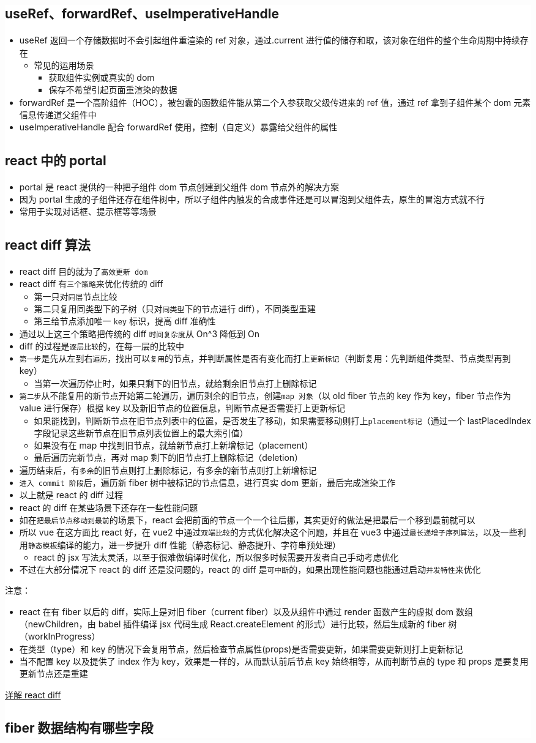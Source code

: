 ## useRef、forwardRef、useImperativeHandle

- useRef 返回一个存储数据时不会引起组件重渲染的 ref 对象，通过.current 进行值的储存和取，该对象在组件的整个生命周期中持续存在
  - 常见的运用场景
    - 获取组件实例或真实的 dom
    - 保存不希望引起页面重渲染的数据
- forwardRef 是一个高阶组件（HOC），被包囊的函数组件能从第二个入参获取父级传进来的 ref 值，通过 ref 拿到子组件某个 dom 元素信息传递道父组件中
- useImperativeHandle 配合 forwardRef 使用，控制（自定义）暴露给父组件的属性

## react 中的 portal

- portal 是 react 提供的一种把子组件 dom 节点创建到父组件 dom 节点外的解决方案
- 因为 portal 生成的子组件还存在组件树中，所以子组件内触发的合成事件还是可以冒泡到父组件去，原生的冒泡方式就不行
- 常用于实现对话框、提示框等等场景

## react diff 算法

- react diff 目的就为了`高效更新 dom`
- react diff 有`三个策略`来优化传统的 diff
  - 第一只对`同层`节点比较
  - 第二只复用同类型下的子树（只对`同类型`下的节点进行 diff），不同类型重建
  - 第三给节点添加唯一 `key` 标识，提高 diff 准确性
- 通过以上这三个策略把传统的 diff `时间复杂度`从 On^3 降低到 On
- diff 的过程是`逐层比较`的，在每一层的比较中
- `第一步`是先从左到右`遍历`，找出可以`复用`的节点，并判断属性是否有变化而打上`更新标记`（判断复用：先判断组件类型、节点类型再到 key）
  - 当第一次遍历停止时，如果只剩下的旧节点，就给剩余旧节点打上删除标记
- `第二步`从不能复用的新节点开始第二轮遍历，遍历剩余的旧节点，创建`map 对象`（以 old fiber 节点的 key 作为 key，fiber 节点作为 value 进行保存）根据 key 以及新旧节点的位置信息，判断节点是否需要打上更新标记
  - 如果能找到，判断新节点在旧节点列表中的位置，是否发生了移动，如果需要移动则打上`placement标记`（通过一个 lastPlacedIndex 字段记录这些新节点在旧节点列表位置上的最大索引值）
  - 如果没有在 map 中找到旧节点，就给新节点打上新增标记（placement）
  - 最后遍历完新节点，再对 map 剩下的旧节点打上删除标记（deletion）
- 遍历结束后，有`多余`的旧节点则打上删除标记，有多余的新节点则打上新增标记
- `进入 commit 阶段`后，遍历新 fiber 树中被标记的节点信息，进行真实 dom 更新，最后完成渲染工作
- 以上就是 react 的 diff 过程
- react 的 diff 在某些场景下还存在一些性能问题
- 如在`把最后节点移动到最前`的场景下，react 会把前面的节点一个一个往后挪，其实更好的做法是把最后一个移到最前就可以
- 所以 vue 在这方面比 react 好，在 vue2 中通过`双端比较`的方式优化解决这个问题，并且在 vue3 中通过`最长递增子序列算法`，以及一些利用`静态模板`编译的能力，进一步提升 diff 性能（静态标记、静态提升、字符串预处理）
  - react 的 jsx 写法太灵活，以至于很难做编译时优化，所以很多时候需要开发者自己手动考虑优化
- 不过在大部分情况下 react 的 diff 还是没问题的，react 的 diff 是`可中断`的，如果出现性能问题也能通过启动`并发特性`来优化

注意：

- react 在有 fiber 以后的 diff，实际上是对旧 fiber（current fiber）以及从组件中通过 render 函数产生的虚拟 dom 数组（newChildren，由 babel 插件编译 jsx 代码生成 React.createElement 的形式）进行比较，然后生成新的 fiber 树（workInProgress）
- 在类型（type）和 key 的情况下会复用节点，然后检查节点属性(props)是否需要更新，如果需要更新则打上更新标记
- 当不配置 key 以及提供了 index 作为 key，效果是一样的，从而默认前后节点 key 始终相等，从而判断节点的 type 和 props 是要复用更新节点还是重建

[详解 react diff](https://juejin.cn/post/6844903973585944589#heading-7)

## fiber 数据结构有哪些字段
